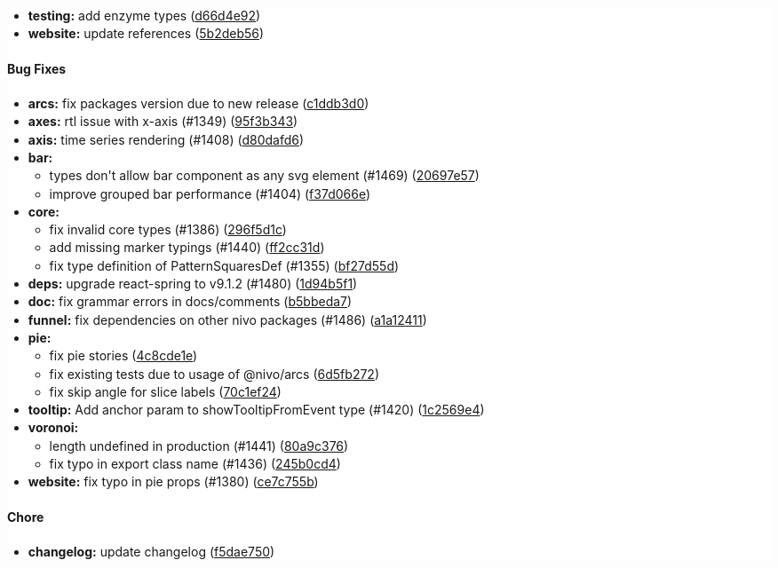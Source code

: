 * **testing:**  add enzyme types ([d66d4e92](https://github.com/plouc/nivo/commit/d66d4e92348b62e5929db943bfd1b2809672c6d7))
* **website:**  update references ([5b2deb56](https://github.com/plouc/nivo/commit/5b2deb56f69c80ed2c2ad6104f39d9dfb47f5934))

#### Bug Fixes

* **arcs:**  fix packages version due to new release ([c1ddb3d0](https://github.com/plouc/nivo/commit/c1ddb3d01ca7ba91430e59a747c2d9bb0724a036))
* **axes:**  rtl issue with x-axis (#1349) ([95f3b343](https://github.com/plouc/nivo/commit/95f3b3433971cdd037e3dba7031600d07eec27b7))
* **axis:**  time series rendering (#1408) ([d80dafd6](https://github.com/plouc/nivo/commit/d80dafd6f730feedcf940db4624506d4d21d8d5f))
* **bar:**
  *  types don't allow bar component as any svg element (#1469) ([20697e57](https://github.com/plouc/nivo/commit/20697e574aae13106993f9dcf8067d7d34903004))
  *  improve grouped bar performance (#1404) ([f37d066e](https://github.com/plouc/nivo/commit/f37d066e626e6a93aee6714dfd160626a267c9c7))
* **core:**
  *  fix invalid core types (#1386) ([296f5d1c](https://github.com/plouc/nivo/commit/296f5d1cff478309c18186b1bf61a7f4397f9c91))
  *  add missing marker typings (#1440) ([ff2cc31d](https://github.com/plouc/nivo/commit/ff2cc31d71371752f05d149817e0d366c2ac3e47))
  *  fix type definition of PatternSquaresDef (#1355) ([bf27d55d](https://github.com/plouc/nivo/commit/bf27d55ddac7f5046bae1f9e545aa9e44346692d))
* **deps:**  upgrade react-spring to v9.1.2 (#1480) ([1d94b5f1](https://github.com/plouc/nivo/commit/1d94b5f12551be001d41cc3ec7da585ff37f301d))
* **doc:**  fix grammar errors in docs/comments ([b5bbeda7](https://github.com/plouc/nivo/commit/b5bbeda73c498705a7e8f106aa54aa44628eaaec))
* **funnel:**  fix dependencies on other nivo packages (#1486) ([a1a12411](https://github.com/plouc/nivo/commit/a1a1241100cdef56f2e3282d6b22bd12533ea52f))
* **pie:**
  *  fix pie stories ([4c8cde1e](https://github.com/plouc/nivo/commit/4c8cde1eacc90db4d8244d0f451794b7dc55decb))
  *  fix existing tests due to usage of @nivo/arcs ([6d5fb272](https://github.com/plouc/nivo/commit/6d5fb2721235f6bdf301705f94206231db7e46d7))
  *  fix skip angle for slice labels ([70c1ef24](https://github.com/plouc/nivo/commit/70c1ef24f15aaa4953d119fb8619cfa9c94bd233))
* **tooltip:**  Add anchor param to showTooltipFromEvent type (#1420) ([1c2569e4](https://github.com/plouc/nivo/commit/1c2569e42de048a06b61e4db89bcb960431f5044))
* **voronoi:**
  *  length undefined in production (#1441) ([80a9c376](https://github.com/plouc/nivo/commit/80a9c376bdbc1836c79c1981abf36e16b82ba4fe))
  *  fix typo in export class name (#1436) ([245b0cd4](https://github.com/plouc/nivo/commit/245b0cd4d39626368b6b6353402df874a87fe0a8))
* **website:**  fix typo in pie props (#1380) ([ce7c755b](https://github.com/plouc/nivo/commit/ce7c755b23cfc55ead9bac9920a55ef6e764bd99))

#### Chore

* **changelog:**  update changelog ([f5dae750](https://github.com/plouc/nivo/commit/f5dae750aade8777b4adb59ba693a491b5de9cbe))
